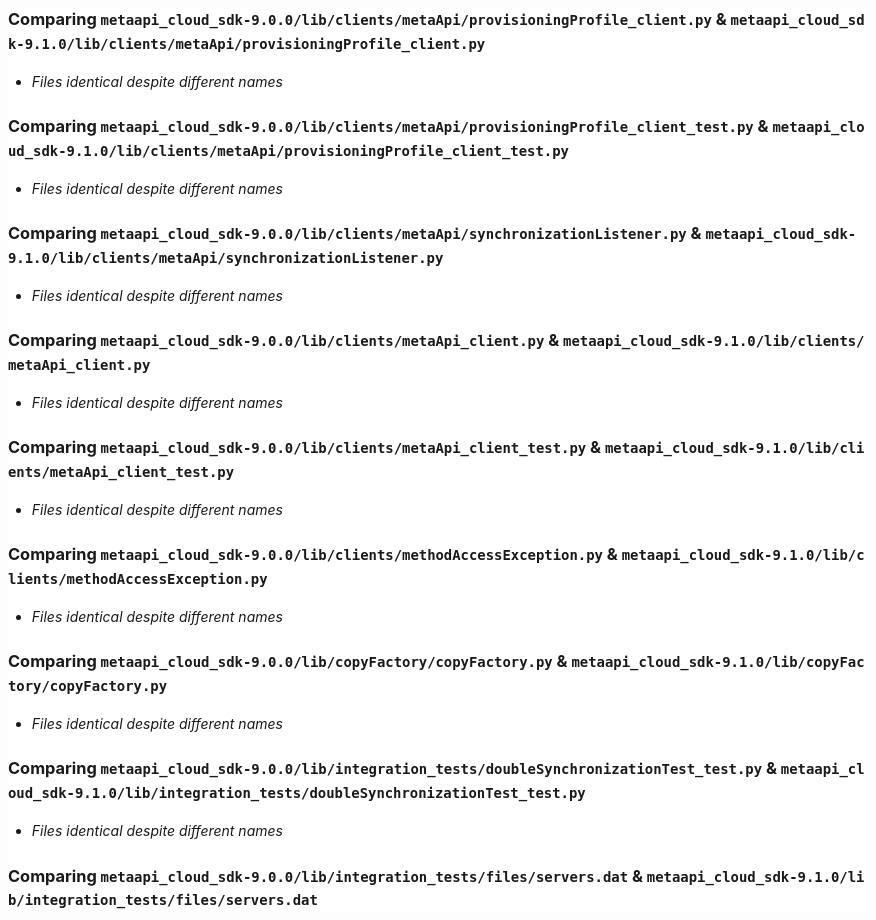 
### Comparing `metaapi_cloud_sdk-9.0.0/lib/clients/metaApi/provisioningProfile_client.py` & `metaapi_cloud_sdk-9.1.0/lib/clients/metaApi/provisioningProfile_client.py`

 * *Files identical despite different names*

### Comparing `metaapi_cloud_sdk-9.0.0/lib/clients/metaApi/provisioningProfile_client_test.py` & `metaapi_cloud_sdk-9.1.0/lib/clients/metaApi/provisioningProfile_client_test.py`

 * *Files identical despite different names*

### Comparing `metaapi_cloud_sdk-9.0.0/lib/clients/metaApi/synchronizationListener.py` & `metaapi_cloud_sdk-9.1.0/lib/clients/metaApi/synchronizationListener.py`

 * *Files identical despite different names*

### Comparing `metaapi_cloud_sdk-9.0.0/lib/clients/metaApi_client.py` & `metaapi_cloud_sdk-9.1.0/lib/clients/metaApi_client.py`

 * *Files identical despite different names*

### Comparing `metaapi_cloud_sdk-9.0.0/lib/clients/metaApi_client_test.py` & `metaapi_cloud_sdk-9.1.0/lib/clients/metaApi_client_test.py`

 * *Files identical despite different names*

### Comparing `metaapi_cloud_sdk-9.0.0/lib/clients/methodAccessException.py` & `metaapi_cloud_sdk-9.1.0/lib/clients/methodAccessException.py`

 * *Files identical despite different names*

### Comparing `metaapi_cloud_sdk-9.0.0/lib/copyFactory/copyFactory.py` & `metaapi_cloud_sdk-9.1.0/lib/copyFactory/copyFactory.py`

 * *Files identical despite different names*

### Comparing `metaapi_cloud_sdk-9.0.0/lib/integration_tests/doubleSynchronizationTest_test.py` & `metaapi_cloud_sdk-9.1.0/lib/integration_tests/doubleSynchronizationTest_test.py`

 * *Files identical despite different names*

### Comparing `metaapi_cloud_sdk-9.0.0/lib/integration_tests/files/servers.dat` & `metaapi_cloud_sdk-9.1.0/lib/integration_tests/files/servers.dat`
